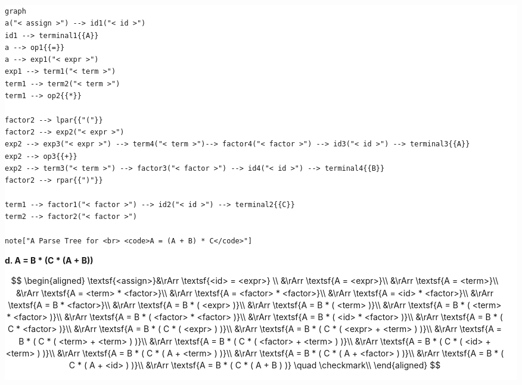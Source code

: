``` mermaid
graph
a("< assign >") --> id1("< id >")
id1 --> terminal1{{A}}
a --> op1{{=}}
a --> exp1("< expr >")
exp1 --> term1("< term >")
term1 --> term2("< term >")
term1 --> op2{{*}}

factor2 --> lpar{{"("}}
factor2 --> exp2("< expr >")
exp2 --> exp3("< expr >") --> term4("< term >")--> factor4("< factor >") --> id3("< id >") --> terminal3{{A}}
exp2 --> op3{{+}}
exp2 --> term3("< term >") --> factor3("< factor >") --> id4("< id >") --> terminal4{{B}}
factor2 --> rpar{{")"}}

term1 --> factor1("< factor >") --> id2("< id >") --> terminal2{{C}}
term2 --> factor2("< factor >")

note["A Parse Tree for <br> <code>A = (A + B) * C</code>"]
```

  </div>
</div>

<div class="columns">
  <div class="column">
      <b>d. A = B * (C * (A + B))</b>

$$
\begin{aligned}
\textsf{<assign>}&\rArr \textsf{<id> = <expr>} \\
&\rArr \textsf{A = <expr>}\\
&\rArr \textsf{A = <term>}\\
&\rArr \textsf{A = <term> * <factor>}\\
&\rArr \textsf{A = <factor> * <factor>}\\
&\rArr \textsf{A = <id> * <factor>}\\
&\rArr \textsf{A = B * <factor>}\\
&\rArr \textsf{A = B * ( <expr> )}\\
&\rArr \textsf{A = B * ( <term> )}\\
&\rArr \textsf{A = B * ( <term> * <factor> )}\\
&\rArr \textsf{A = B * ( <factor> * <factor> )}\\
&\rArr \textsf{A = B * ( <id> * <factor> )}\\
&\rArr \textsf{A = B * ( C * <factor> )}\\
&\rArr \textsf{A = B * ( C * ( <expr> ) )}\\
&\rArr \textsf{A = B * ( C * ( <expr> + <term> ) )}\\
&\rArr \textsf{A = B * ( C * ( <term> + <term> ) )}\\
&\rArr \textsf{A = B * ( C * ( <factor> + <term> ) )}\\
&\rArr \textsf{A = B * ( C * ( <id> + <term> ) )}\\
&\rArr \textsf{A = B * ( C * ( A + <term> ) )}\\
&\rArr \textsf{A = B * ( C * ( A + <factor> ) )}\\
&\rArr \textsf{A = B * ( C * ( A + <id> ) )}\\
&\rArr \textsf{A = B * ( C * ( A + B ) )}
\quad \checkmark\\
\end{aligned}
$$
  </div>
  <div class="column">
  